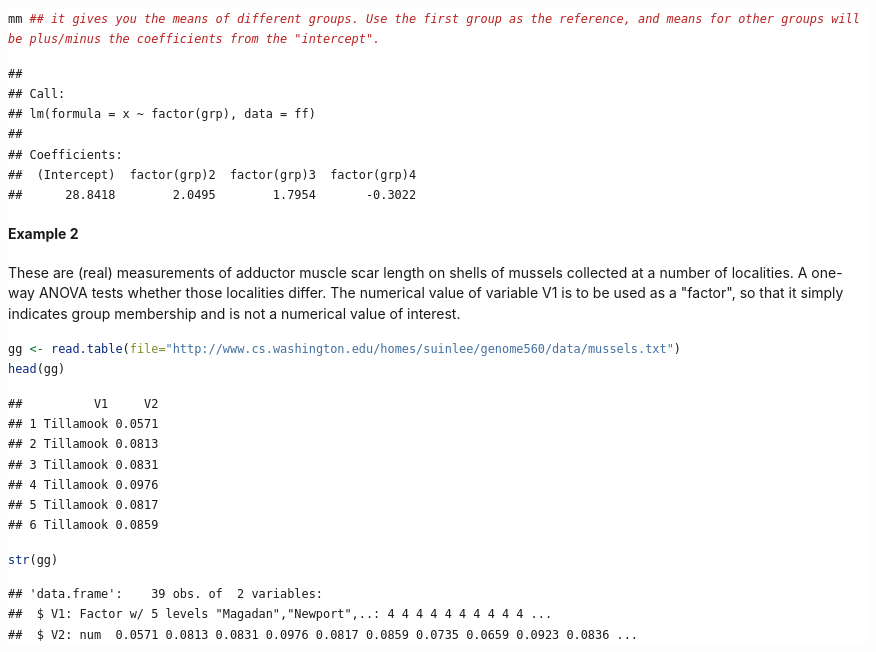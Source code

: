 ``` r
mm ## it gives you the means of different groups. Use the first group as the reference, and means for other groups will be plus/minus the coefficients from the "intercept".
```

    ## 
    ## Call:
    ## lm(formula = x ~ factor(grp), data = ff)
    ## 
    ## Coefficients:
    ##  (Intercept)  factor(grp)2  factor(grp)3  factor(grp)4  
    ##      28.8418        2.0495        1.7954       -0.3022

#### Example 2

These are (real) measurements of adductor muscle scar length on shells of mussels collected at a number of localities. A one-way ANOVA tests whether those localities differ. The numerical value of variable V1 is to be used as a "factor", so that it simply indicates group membership and is not a numerical value of interest.

``` r
gg <- read.table(file="http://www.cs.washington.edu/homes/suinlee/genome560/data/mussels.txt") 
head(gg)
```

    ##          V1     V2
    ## 1 Tillamook 0.0571
    ## 2 Tillamook 0.0813
    ## 3 Tillamook 0.0831
    ## 4 Tillamook 0.0976
    ## 5 Tillamook 0.0817
    ## 6 Tillamook 0.0859

``` r
str(gg)
```

    ## 'data.frame':    39 obs. of  2 variables:
    ##  $ V1: Factor w/ 5 levels "Magadan","Newport",..: 4 4 4 4 4 4 4 4 4 4 ...
    ##  $ V2: num  0.0571 0.0813 0.0831 0.0976 0.0817 0.0859 0.0735 0.0659 0.0923 0.0836 ...
